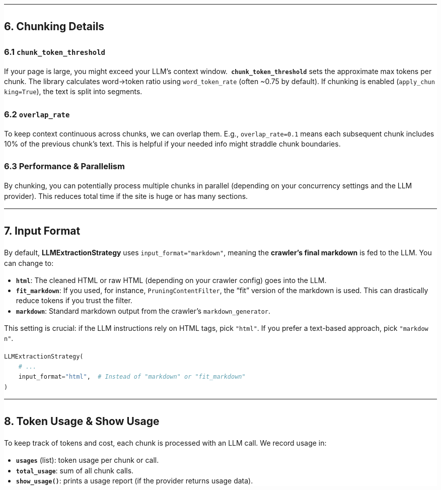 
---

## 6. Chunking Details

### 6.1 `chunk_token_threshold`

If your page is large, you might exceed your LLM’s context window. **`chunk_token_threshold`** sets the approximate max tokens per chunk. The library calculates word→token ratio using `word_token_rate` (often ~0.75 by default). If chunking is enabled (`apply_chunking=True`), the text is split into segments.

### 6.2 `overlap_rate`

To keep context continuous across chunks, we can overlap them. E.g., `overlap_rate=0.1` means each subsequent chunk includes 10% of the previous chunk’s text. This is helpful if your needed info might straddle chunk boundaries.

### 6.3 Performance & Parallelism

By chunking, you can potentially process multiple chunks in parallel (depending on your concurrency settings and the LLM provider). This reduces total time if the site is huge or has many sections.

---

## 7. Input Format

By default, **LLMExtractionStrategy** uses `input_format="markdown"`, meaning the **crawler’s final markdown** is fed to the LLM. You can change to:

- **`html`**: The cleaned HTML or raw HTML (depending on your crawler config) goes into the LLM.  
- **`fit_markdown`**: If you used, for instance, `PruningContentFilter`, the “fit” version of the markdown is used. This can drastically reduce tokens if you trust the filter.  
- **`markdown`**: Standard markdown output from the crawler’s `markdown_generator`.

This setting is crucial: if the LLM instructions rely on HTML tags, pick `"html"`. If you prefer a text-based approach, pick `"markdown"`.

```python
LLMExtractionStrategy(
    # ...
    input_format="html",  # Instead of "markdown" or "fit_markdown"
)
```

---

## 8. Token Usage & Show Usage

To keep track of tokens and cost, each chunk is processed with an LLM call. We record usage in:

- **`usages`** (list): token usage per chunk or call.  
- **`total_usage`**: sum of all chunk calls.  
- **`show_usage()`**: prints a usage report (if the provider returns usage data).
